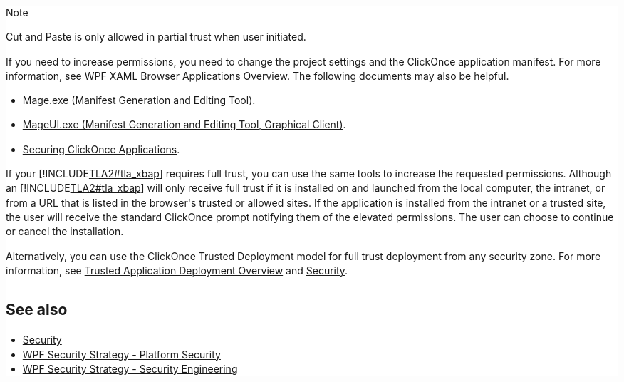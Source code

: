 > [!NOTE]
> Cut and Paste is only allowed in partial trust when user initiated.  
  
 If you need to increase permissions, you need to change the project settings and the ClickOnce application manifest. For more information, see [WPF XAML Browser Applications Overview](./app-development/wpf-xaml-browser-applications-overview.md). The following documents may also be helpful.  
  
- [Mage.exe (Manifest Generation and Editing Tool)](../tools/mage-exe-manifest-generation-and-editing-tool.md).  
  
- [MageUI.exe (Manifest Generation and Editing Tool, Graphical Client)](../tools/mageui-exe-manifest-generation-and-editing-tool-graphical-client.md).  
  
- [Securing ClickOnce Applications](/visualstudio/deployment/securing-clickonce-applications).  
  
 If your [!INCLUDE[TLA2#tla_xbap](../../../includes/tla2sharptla-xbap-md.md)] requires full trust, you can use the same tools to increase the requested permissions. Although an [!INCLUDE[TLA2#tla_xbap](../../../includes/tla2sharptla-xbap-md.md)] will only receive full trust if it is installed on and launched from the local computer, the intranet, or from a URL that is listed in the browser's trusted or allowed sites. If the application is installed from the intranet or a trusted site, the user will receive the standard ClickOnce prompt notifying them of the elevated permissions. The user can choose to continue or cancel the installation.  
  
 Alternatively, you can use the ClickOnce Trusted Deployment model for full trust deployment from any security zone. For more information, see [Trusted Application Deployment Overview](/visualstudio/deployment/trusted-application-deployment-overview) and [Security](security-wpf.md).  
  
## See also

- [Security](security-wpf.md)
- [WPF Security Strategy - Platform Security](wpf-security-strategy-platform-security.md)
- [WPF Security Strategy - Security Engineering](wpf-security-strategy-security-engineering.md)
